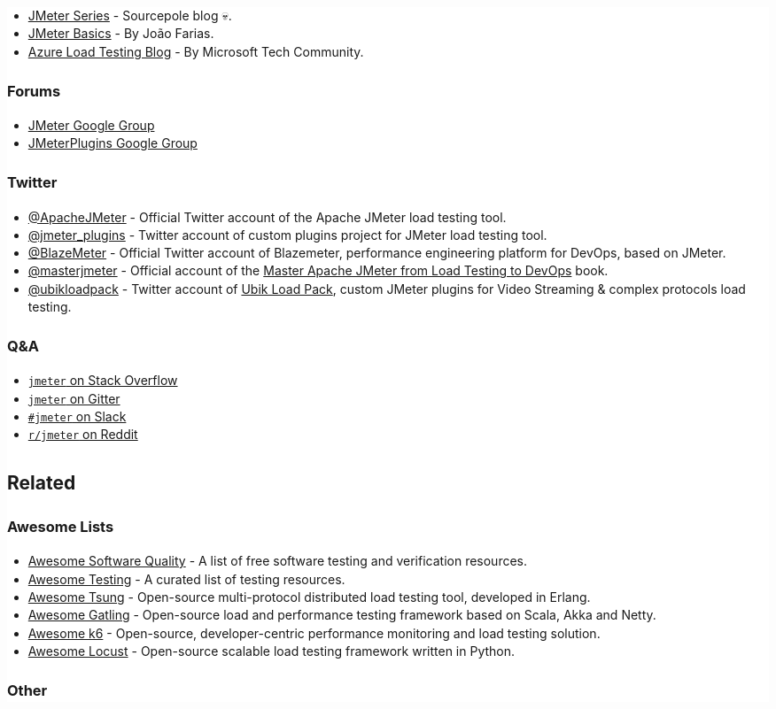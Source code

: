 *   [JMeter Series](http://blog.sourcepole.com/2011/01/04/jmeter-series/) - Sourcepole blog 💀.
*   [JMeter Basics](https://thatsabug.com/tags/#jmeter-series) - By João Farias.
*   [Azure Load Testing Blog](https://techcommunity.microsoft.com/t5/apps-on-azure-blog/bg-p/AppsonAzureBlog/label-name/Azure%20Load%20Testing) - By Microsoft Tech Community.

### Forums



*   [JMeter Google Group](https://groups.google.com/forum/#!forum/ptgram24)
*   [JMeterPlugins Google Group](https://groups.google.com/forum/#!forum/jmeter-plugins)

### Twitter



*   [@ApacheJMeter](https://twitter.com/apachejmeter) - Official Twitter account of the Apache JMeter load testing tool.
*   [@jmeter\_plugins](https://twitter.com/jmeter_plugins) - Twitter account of custom plugins project for JMeter load testing tool.
*   [@BlazeMeter](https://twitter.com/BlazeMeter) - Official Twitter account of Blazemeter, performance engineering platform for DevOps, based on JMeter.
*   [@masterjmeter](https://twitter.com/masterjmeter) - Official account of the [Master Apache JMeter from Load Testing to DevOps](#books) book.
*   [@ubikloadpack](https://twitter.com/ubikloadpack) - Twitter account of [Ubik Load Pack](#plugins), custom JMeter plugins for Video Streaming & complex protocols load testing.

### Q\&A

*   [`jmeter` on Stack Overflow](https://stackoverflow.com/questions/tagged/jmeter)
*   [`jmeter` on Gitter](https://gitter.im/aliesbelik/jmeter-chat)
*   [`#jmeter` on Slack](https://jmeterusers.slack.com/)
*   [`r/jmeter` on Reddit](https://www.reddit.com/r/jmeter/)

## Related

### Awesome Lists

*   [Awesome Software Quality](https://github.com/ligurio/software-quality-wiki) - A list of free software testing and verification resources.
*   [Awesome Testing](https://github.com/TheJambo/awesome-testing) - A curated list of testing resources.
*   [Awesome Tsung](https://github.com/aliesbelik/awesome-tsung) - Open-source multi-protocol distributed load testing tool, developed in Erlang.
*   [Awesome Gatling](https://github.com/aliesbelik/awesome-gatling) - Open-source load and performance testing framework based on Scala, Akka and Netty.
*   [Awesome k6](https://github.com/grafana/awesome-k6) - Open-source, developer-centric performance monitoring and load testing solution.
*   [Awesome Locust](https://github.com/aliesbelik/awesome-locust) - Open-source scalable load testing framework written in Python.

### Other

